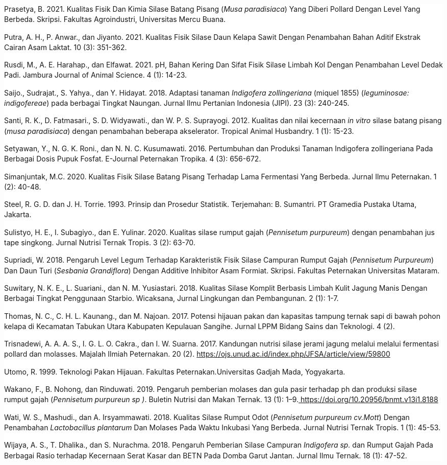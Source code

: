 <p><span class="font8">Prasetya, B. 2021. Kualitas Fisik Dan Kimia Silase Batang Pisang (</span><span class="font8" style="font-style:italic;">Musa paradisiaca</span><span class="font8">) Yang Diberi Pollard Dengan Level Yang Berbeda. Skripsi. Fakultas Agroindustri, Universitas Mercu Buana.</span></p>
<p><span class="font8">Putra, A. H., P. Anwar., dan Jiyanto. 2021. Kualitas Fisik Silase Daun Kelapa Sawit Dengan Penambahan Bahan Aditif Ekstrak Cairan Asam Laktat. 10 (3): 351-362.</span></p>
<p><span class="font8">Rusdi, M., A. E. Harahap., dan Elfawat. 2021. pH, Bahan Kering Dan Sifat Fisik Silase Limbah Kol Dengan Penambahan Level Dedak Padi. Jambura Journal of Animal Science. 4 (1): 14-23.</span></p>
<p><span class="font8">Saijo., Sudrajat., S. Yahya., dan Y. Hidayat. 2018. Adaptasi tanaman </span><span class="font8" style="font-style:italic;">Indigofera zollingeriana </span><span class="font8">(miquel 1855) (</span><span class="font8" style="font-style:italic;">leguminosae: indigofereae</span><span class="font8">) pada berbagai Tingkat Naungan. Jurnal Ilmu Pertanian Indonesia (JIPI). 23 (3): 240-245.</span></p>
<p><span class="font8">Santi, R. K., D. Fatmasari., S. D. Widyawati., dan W. P. S. Suprayogi. 2012. Kualitas dan nilai kecernaan </span><span class="font8" style="font-style:italic;">in vitro</span><span class="font8"> silase batang pisang (</span><span class="font8" style="font-style:italic;">musa paradisiaca</span><span class="font8">) dengan penambahan beberapa akselerator. Tropical Animal Husbandry. 1 (1): 15-23.</span></p>
<p><span class="font8">Setyawan, Y., N. G. K. Roni., dan N. N. C. Kusumawati. 2016. Pertumbuhan dan Produksi Tanaman Indigofera zollingeriana Pada Berbagai Dosis Pupuk Fosfat. E-Journal Peternakan Tropika. 4 (3): 656-672.</span></p>
<p><span class="font8">Simanjuntak, M.C. 2020. Kualitas Fisik Silase Batang Pisang Terhadap Lama Fermentasi Yang Berbeda. Jurnal Ilmu Peternakan. 1 (2): 40-48.</span></p>
<p><span class="font8">Steel, R. G. D. dan J. H. Torrie. 1993. Prinsip dan Prosedur Statistik. Terjemahan: B. Sumantri. PT Gramedia Pustaka Utama, Jakarta.</span></p>
<p><span class="font8">Sulistyo, H. E., I. Subagiyo., dan E. Yulinar. 2020. Kualitas silase rumput gajah (</span><span class="font8" style="font-style:italic;">Pennisetum purpureum</span><span class="font8">) dengan penambahan jus tape singkong. Jurnal Nutrisi Ternak Tropis. 3 (2): 63-70.</span></p>
<p><span class="font8">Supriadi, W. 2018. Pengaruh Level Legum Terhadap Karakteristik Fisik Silase Campuran Rumput Gajah (</span><span class="font8" style="font-style:italic;">Pennisetum Purpureum</span><span class="font8">) Dan Daun Turi (</span><span class="font8" style="font-style:italic;">Sesbania Grandiflora</span><span class="font8">) Dengan Additive Inhibitor Asam Formiat. Skripsi. Fakultas Peternakan Universitas Mataram.</span></p>
<p><span class="font8">Suwitary, N. K. E., L. Suariani., dan N. M. Yusiastari. 2018. Kualitas Silase Komplit Berbasis Limbah Kulit Jagung Manis Dengan Berbagai Tingkat Penggunaan Starbio. Wicaksana, Jurnal Lingkungan dan Pembangunan. 2 (1): 1-7.</span></p>
<p><span class="font8">Thomas, N. C., C. H. L. Kaunang., dan M. Najoan. 2017. Potensi hijauan pakan dan kapasitas tampung ternak sapi di bawah pohon kelapa di Kecamatan Tabukan Utara Kabupaten Kepulauan Sangihe. Jurnal LPPM Bidang Sains dan Teknologi. 4 (2).</span></p>
<p><span class="font8">Trisnadewi, A. A. A. S., I. G. L. O. Cakra., dan I. W. Suarna. 2017. Kandungan nutrisi silase jerami jagung melalui melalui fermentasi pollard dan molasses. Majalah Ilmiah Peternakan. 20 (2). </span><a href="https://ojs.unud.ac.id/index.php/JFSA/article/view/59800"><span class="font8">https://ojs.unud.ac.id/index.php/JFSA/article/view/59800</span></a></p>
<p><span class="font8">Utomo, R. 1999. Teknologi Pakan Hijauan. Fakultas Peternakan.Universitas Gadjah Mada, Yogyakarta.</span></p>
<p><span class="font8">Wakano, F., B. Nohong, dan Rinduwati. 2019. Pengaruh pemberian molases dan gula pasir terhadap ph dan produksi silase rumput gajah (</span><span class="font8" style="font-style:italic;">Pennisetum purpureun sp )</span><span class="font8">. Buletin Nutrisi dan Makan Ternak. 13 (1): 1–9.</span><a href="https://doi.org/10.20956/bnmt.v13i1.8188"><span class="font8"> https://doi.org/10.20956/bnmt.v13i1.8188</span></a></p>
<p><span class="font8">Wati, W. S., Mashudi., dan A. Irsyammawati. 2018. Kualitas Silase Rumput Odot (</span><span class="font8" style="font-style:italic;">Pennisetum purpureum cv.Mott</span><span class="font8">) Dengan Penambahan </span><span class="font8" style="font-style:italic;">Lactobacillus plantarum</span><span class="font8"> Dan Molases Pada Waktu Inkubasi Yang Berbeda. Jurnal Nutrisi Ternak Tropis. 1 (1): 45-53.</span></p>
<p><span class="font8">Wijaya, A. S., T. Dhalika., dan S. Nurachma. 2018. Pengaruh Pemberian Silase Campuran </span><span class="font8" style="font-style:italic;">Indigofera sp.</span><span class="font8"> dan Rumput Gajah Pada Berbagai Rasio terhadap Kecernaan Serat Kasar dan BETN Pada Domba Garut Jantan. Jurnal Ilmu Ternak. 18 (1): 47-52.</span></p>